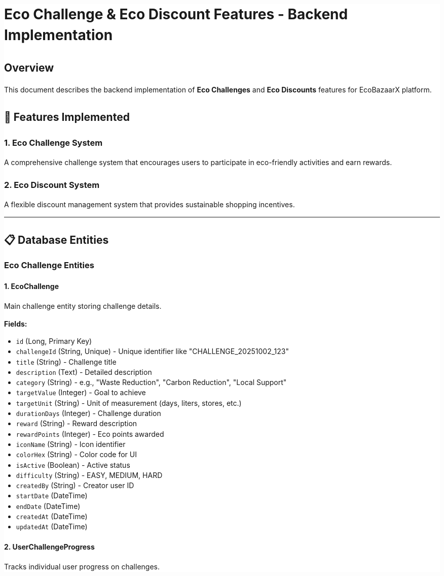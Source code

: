 # Eco Challenge & Eco Discount Features - Backend Implementation

## Overview
This document describes the backend implementation of **Eco Challenges** and **Eco Discounts** features for EcoBazaarX platform.

## 🎯 Features Implemented

### 1. Eco Challenge System
A comprehensive challenge system that encourages users to participate in eco-friendly activities and earn rewards.

### 2. Eco Discount System
A flexible discount management system that provides sustainable shopping incentives.

---

## 📋 Database Entities

### Eco Challenge Entities

#### 1. **EcoChallenge**
Main challenge entity storing challenge details.

**Fields:**
- `id` (Long, Primary Key)
- `challengeId` (String, Unique) - Unique identifier like "CHALLENGE_20251002_123"
- `title` (String) - Challenge title
- `description` (Text) - Detailed description
- `category` (String) - e.g., "Waste Reduction", "Carbon Reduction", "Local Support"
- `targetValue` (Integer) - Goal to achieve
- `targetUnit` (String) - Unit of measurement (days, liters, stores, etc.)
- `durationDays` (Integer) - Challenge duration
- `reward` (String) - Reward description
- `rewardPoints` (Integer) - Eco points awarded
- `iconName` (String) - Icon identifier
- `colorHex` (String) - Color code for UI
- `isActive` (Boolean) - Active status
- `difficulty` (String) - EASY, MEDIUM, HARD
- `createdBy` (String) - Creator user ID
- `startDate` (DateTime)
- `endDate` (DateTime)
- `createdAt` (DateTime)
- `updatedAt` (DateTime)

#### 2. **UserChallengeProgress**
Tracks individual user progress on challenges.
